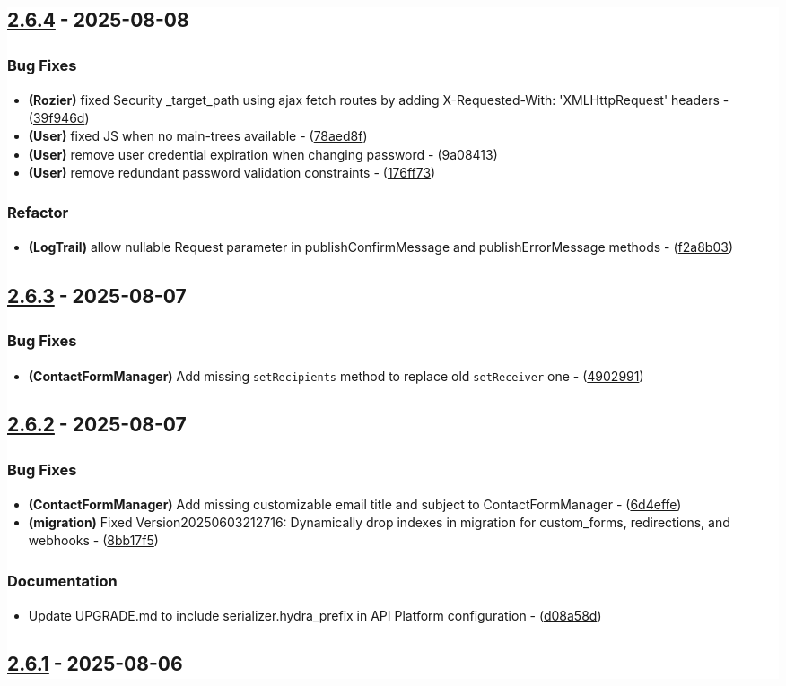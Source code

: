 ## [2.6.4](https://github.com/roadiz/core-bundle-dev-app/compare/v2.6.3...v2.6.4) - 2025-08-08

### Bug Fixes

- **(Rozier)** fixed Security _target_path using ajax fetch routes by adding X-Requested-With: 'XMLHttpRequest' headers - ([39f946d](https://github.com/roadiz/core-bundle-dev-app/commit/39f946d66895bcda45d59549edc6016421ca1fff))
- **(User)** fixed JS when no main-trees available - ([78aed8f](https://github.com/roadiz/core-bundle-dev-app/commit/78aed8f5e55e609bdd0bf25f32a588cc008bf7c8))
- **(User)** remove user credential expiration when changing password - ([9a08413](https://github.com/roadiz/core-bundle-dev-app/commit/9a08413575d16a9b900822fd80048afc53a75ff9))
- **(User)** remove redundant password validation constraints - ([176ff73](https://github.com/roadiz/core-bundle-dev-app/commit/176ff73e0a214523eac22672b60c8422f5cbd6c5))

### Refactor

- **(LogTrail)** allow nullable Request parameter in publishConfirmMessage and publishErrorMessage methods - ([f2a8b03](https://github.com/roadiz/core-bundle-dev-app/commit/f2a8b03cb9cca55bc232c58cb88ba4f98ced1f4c))

## [2.6.3](https://github.com/roadiz/core-bundle-dev-app/compare/v2.6.2...v2.6.3) - 2025-08-07

### Bug Fixes

- **(ContactFormManager)** Add missing `setRecipients` method to replace old `setReceiver` one - ([4902991](https://github.com/roadiz/core-bundle-dev-app/commit/4902991d8e16867b8cc3e3bf8c4e3218e48548bd))

## [2.6.2](https://github.com/roadiz/core-bundle-dev-app/compare/v2.6.1...v2.6.2) - 2025-08-07

### Bug Fixes

- **(ContactFormManager)** Add missing customizable email title and subject to ContactFormManager - ([6d4effe](https://github.com/roadiz/core-bundle-dev-app/commit/6d4effed5a1b85c521866bfbce598f7b428f6b18))
- **(migration)** Fixed Version20250603212716: Dynamically drop indexes in migration for custom_forms, redirections, and webhooks - ([8bb17f5](https://github.com/roadiz/core-bundle-dev-app/commit/8bb17f5a8da63da8653e71c5c3332bb748005aaf))

### Documentation

- Update UPGRADE.md to include serializer.hydra_prefix in API Platform configuration - ([d08a58d](https://github.com/roadiz/core-bundle-dev-app/commit/d08a58d59e792b194f4144e8b8c2e5568764b285))

## [2.6.1](https://github.com/roadiz/core-bundle-dev-app/compare/v2.6.0...v2.6.1) - 2025-08-06
